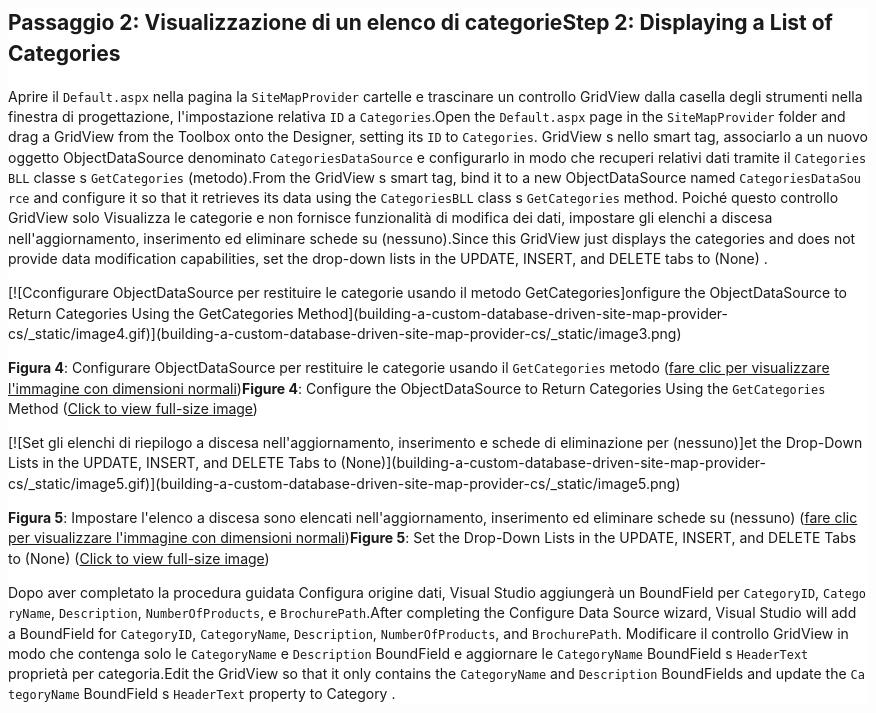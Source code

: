 ## <a name="step-2-displaying-a-list-of-categories"></a><span data-ttu-id="1b5e7-156">Passaggio 2: Visualizzazione di un elenco di categorie</span><span class="sxs-lookup"><span data-stu-id="1b5e7-156">Step 2: Displaying a List of Categories</span></span>

<span data-ttu-id="1b5e7-157">Aprire il `Default.aspx` nella pagina la `SiteMapProvider` cartelle e trascinare un controllo GridView dalla casella degli strumenti nella finestra di progettazione, l'impostazione relativa `ID` a `Categories`.</span><span class="sxs-lookup"><span data-stu-id="1b5e7-157">Open the `Default.aspx` page in the `SiteMapProvider` folder and drag a GridView from the Toolbox onto the Designer, setting its `ID` to `Categories`.</span></span> <span data-ttu-id="1b5e7-158">GridView s nello smart tag, associarlo a un nuovo oggetto ObjectDataSource denominato `CategoriesDataSource` e configurarlo in modo che recuperi relativi dati tramite il `CategoriesBLL` classe s `GetCategories` (metodo).</span><span class="sxs-lookup"><span data-stu-id="1b5e7-158">From the GridView s smart tag, bind it to a new ObjectDataSource named `CategoriesDataSource` and configure it so that it retrieves its data using the `CategoriesBLL` class s `GetCategories` method.</span></span> <span data-ttu-id="1b5e7-159">Poiché questo controllo GridView solo Visualizza le categorie e non fornisce funzionalità di modifica dei dati, impostare gli elenchi a discesa nell'aggiornamento, inserimento ed eliminare schede su (nessuno).</span><span class="sxs-lookup"><span data-stu-id="1b5e7-159">Since this GridView just displays the categories and does not provide data modification capabilities, set the drop-down lists in the UPDATE, INSERT, and DELETE tabs to (None) .</span></span>


[![C<span data-ttu-id="1b5e7-160">configurare ObjectDataSource per restituire le categorie usando il metodo GetCategories]</span><span class="sxs-lookup"><span data-stu-id="1b5e7-160">onfigure the ObjectDataSource to Return Categories Using the GetCategories Method]</span></span>(building-a-custom-database-driven-site-map-provider-cs/_static/image4.gif)](building-a-custom-database-driven-site-map-provider-cs/_static/image3.png)

<span data-ttu-id="1b5e7-161">**Figura 4**: Configurare ObjectDataSource per restituire le categorie usando il `GetCategories` metodo ([fare clic per visualizzare l'immagine con dimensioni normali](building-a-custom-database-driven-site-map-provider-cs/_static/image4.png))</span><span class="sxs-lookup"><span data-stu-id="1b5e7-161">**Figure 4**: Configure the ObjectDataSource to Return Categories Using the `GetCategories` Method ([Click to view full-size image](building-a-custom-database-driven-site-map-provider-cs/_static/image4.png))</span></span>


[![S<span data-ttu-id="1b5e7-162">et gli elenchi di riepilogo a discesa nell'aggiornamento, inserimento e schede di eliminazione per (nessuno)]</span><span class="sxs-lookup"><span data-stu-id="1b5e7-162">et the Drop-Down Lists in the UPDATE, INSERT, and DELETE Tabs to (None)]</span></span>(building-a-custom-database-driven-site-map-provider-cs/_static/image5.gif)](building-a-custom-database-driven-site-map-provider-cs/_static/image5.png)

<span data-ttu-id="1b5e7-163">**Figura 5**: Impostare l'elenco a discesa sono elencati nell'aggiornamento, inserimento ed eliminare schede su (nessuno) ([fare clic per visualizzare l'immagine con dimensioni normali](building-a-custom-database-driven-site-map-provider-cs/_static/image6.png))</span><span class="sxs-lookup"><span data-stu-id="1b5e7-163">**Figure 5**: Set the Drop-Down Lists in the UPDATE, INSERT, and DELETE Tabs to (None) ([Click to view full-size image](building-a-custom-database-driven-site-map-provider-cs/_static/image6.png))</span></span>


<span data-ttu-id="1b5e7-164">Dopo aver completato la procedura guidata Configura origine dati, Visual Studio aggiungerà un BoundField per `CategoryID`, `CategoryName`, `Description`, `NumberOfProducts`, e `BrochurePath`.</span><span class="sxs-lookup"><span data-stu-id="1b5e7-164">After completing the Configure Data Source wizard, Visual Studio will add a BoundField for `CategoryID`, `CategoryName`, `Description`, `NumberOfProducts`, and `BrochurePath`.</span></span> <span data-ttu-id="1b5e7-165">Modificare il controllo GridView in modo che contenga solo le `CategoryName` e `Description` BoundField e aggiornare le `CategoryName` BoundField s `HeaderText` proprietà per categoria.</span><span class="sxs-lookup"><span data-stu-id="1b5e7-165">Edit the GridView so that it only contains the `CategoryName` and `Description` BoundFields and update the `CategoryName` BoundField s `HeaderText` property to Category .</span></span>
